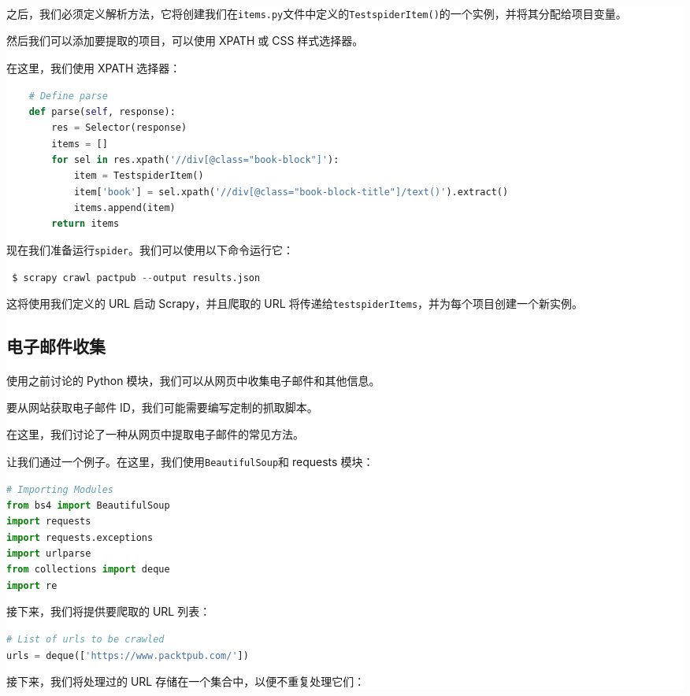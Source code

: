 之后，我们必须定义解析方法，它将创建我们在`items.py`文件中定义的`TestspiderItem()`的一个实例，并将其分配给项目变量。

然后我们可以添加要提取的项目，可以使用 XPATH 或 CSS 样式选择器。

在这里，我们使用 XPATH 选择器：

```py
    # Define parse 
    def parse(self, response): 
        res = Selector(response) 
        items = [] 
        for sel in res.xpath('//div[@class="book-block"]'): 
            item = TestspiderItem() 
            item['book'] = sel.xpath('//div[@class="book-block-title"]/text()').extract() 
            items.append(item) 
        return items 

```

现在我们准备运行`spider`。我们可以使用以下命令运行它：

```py
 $ scrapy crawl pactpub --output results.json

```

这将使用我们定义的 URL 启动 Scrapy，并且爬取的 URL 将传递给`testspiderItems`，并为每个项目创建一个新实例。

## 电子邮件收集

使用之前讨论的 Python 模块，我们可以从网页中收集电子邮件和其他信息。

要从网站获取电子邮件 ID，我们可能需要编写定制的抓取脚本。

在这里，我们讨论了一种从网页中提取电子邮件的常见方法。

让我们通过一个例子。在这里，我们使用`BeautifulSoup`和 requests 模块：

```py
# Importing Modules  
from bs4 import BeautifulSoup 
import requests 
import requests.exceptions 
import urlparse 
from collections import deque 
import re 

```

接下来，我们将提供要爬取的 URL 列表：

```py
# List of urls to be crawled 
urls = deque(['https://www.packtpub.com/']) 

```

接下来，我们将处理过的 URL 存储在一个集合中，以便不重复处理它们：
